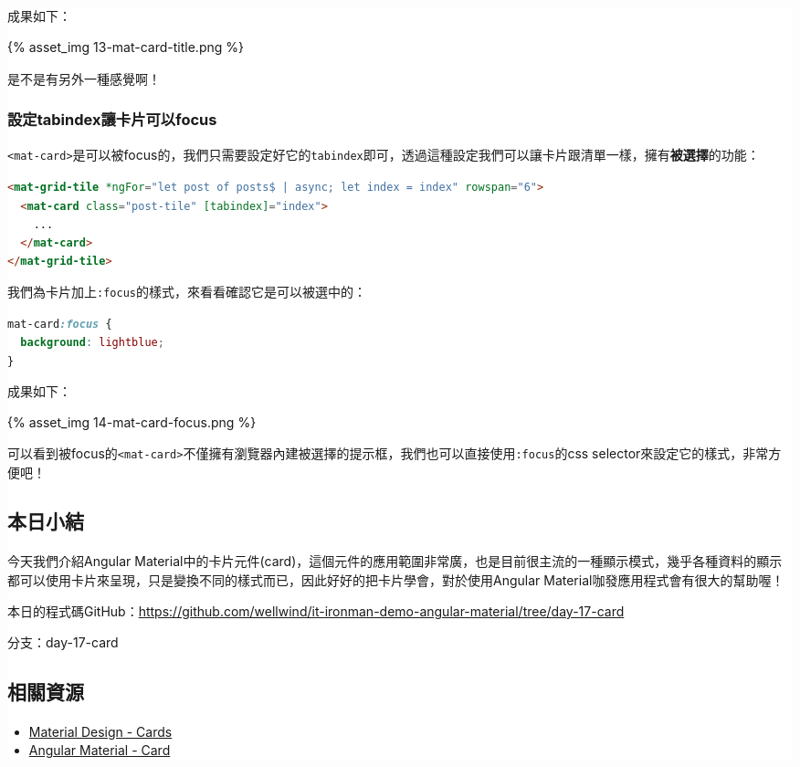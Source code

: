 成果如下：

{% asset_img 13-mat-card-title.png %}

是不是有另外一種感覺啊！

### 設定tabindex讓卡片可以focus

`<mat-card>`是可以被focus的，我們只需要設定好它的`tabindex`即可，透過這種設定我們可以讓卡片跟清單一樣，擁有**被選擇**的功能：

```html
<mat-grid-tile *ngFor="let post of posts$ | async; let index = index" rowspan="6">
  <mat-card class="post-tile" [tabindex]="index">
    ...
  </mat-card>
</mat-grid-tile>
```

我們為卡片加上`:focus`的樣式，來看看確認它是可以被選中的：

```css
mat-card:focus {
  background: lightblue;
}
```

成果如下：

{% asset_img 14-mat-card-focus.png %}

可以看到被focus的`<mat-card>`不僅擁有瀏覽器內建被選擇的提示框，我們也可以直接使用`:focus`的css selector來設定它的樣式，非常方便吧！

## 本日小結

今天我們介紹Angular Material中的卡片元件(card)，這個元件的應用範圍非常廣，也是目前很主流的一種顯示模式，幾乎各種資料的顯示都可以使用卡片來呈現，只是變換不同的樣式而已，因此好好的把卡片學會，對於使用Angular Material咖發應用程式會有很大的幫助喔！

本日的程式碼GitHub：https://github.com/wellwind/it-ironman-demo-angular-material/tree/day-17-card

分支：day-17-card

## 相關資源

-   [Material Design - Cards](https://material.io/guidelines/components/cards.html#)
-   [Angular Material - Card](https://material.angular.io/components/card/overview)